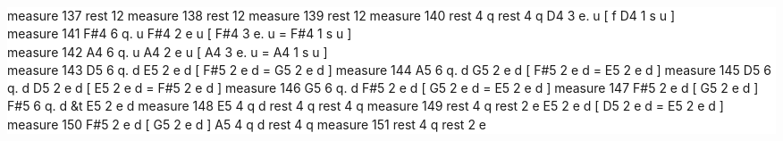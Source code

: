 measure 137
rest  12
measure 138
rest  12
measure 139
rest  12
measure 140
rest   4        q
rest   4        q
D4     3        e.    u  [      f
D4     1        s     u  ]\
measure 141
F#4    6        q.    u
F#4    2        e     u  [
F#4    3        e.    u  =
F#4    1        s     u  ]\
measure 142
A4     6        q.    u
A4     2        e     u  [
A4     3        e.    u  =
A4     1        s     u  ]\
measure 143
D5     6        q.    d
E5     2        e     d  [
F#5    2        e     d  =
G5     2        e     d  ]
measure 144
A5     6        q.    d
G5     2        e     d  [
F#5    2        e     d  =
E5     2        e     d  ]
measure 145
D5     6        q.    d
D5     2        e     d  [
E5     2        e     d  =
F#5    2        e     d  ]
measure 146
G5     6        q.    d
F#5    2        e     d  [
G5     2        e     d  =
E5     2        e     d  ]
measure 147
F#5    2        e     d  [
G5     2        e     d  ]
F#5    6        q.    d         &t
E5     2        e     d
measure 148
E5     4        q     d
rest   4        q
rest   4        q
measure 149
rest   4        q
rest   2        e
E5     2        e     d  [
D5     2        e     d  =
E5     2        e     d  ]
measure 150
F#5    2        e     d  [
G5     2        e     d  ]
A5     4        q     d
rest   4        q
measure 151
rest   4        q
rest   2        e